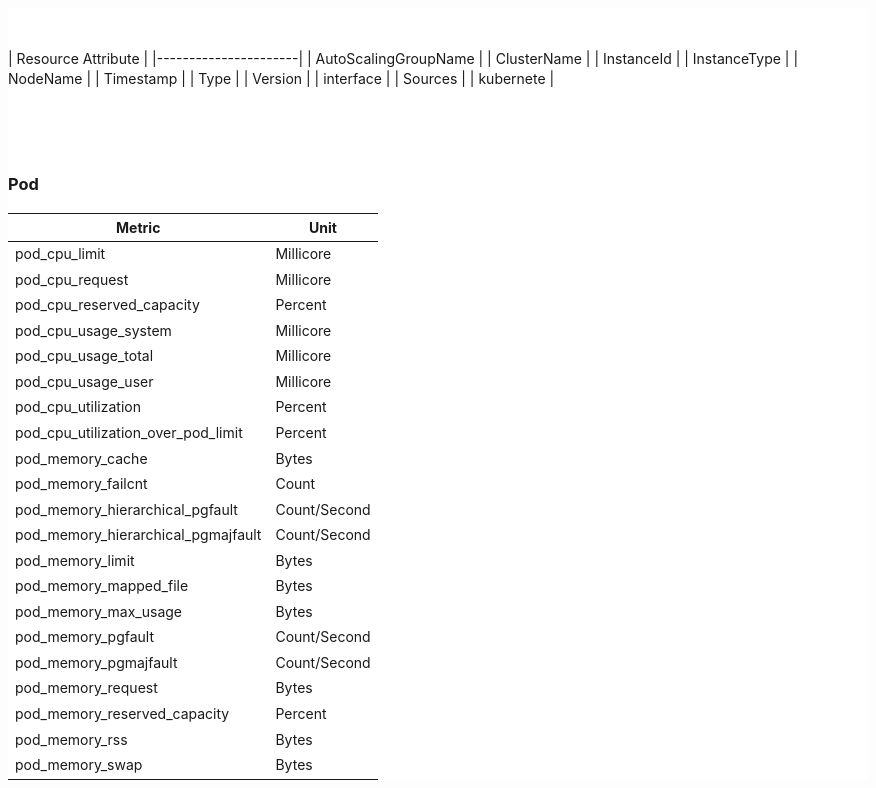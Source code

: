 <br/><br/> 
| Resource Attribute   |
|----------------------|
| AutoScalingGroupName |
| ClusterName          |
| InstanceId           |
| InstanceType         |
| NodeName             |
| Timestamp            |
| Type                 |
| Version              |
| interface            |
| Sources              |
| kubernete            |
<br/><br/> 
<br/><br/> 

### Pod
| Metric                                | Unit         |
|---------------------------------------|--------------|
| pod_cpu_limit                         | Millicore    |
| pod_cpu_request                       | Millicore    |
| pod_cpu_reserved_capacity             | Percent      |
| pod_cpu_usage_system                  | Millicore    |
| pod_cpu_usage_total                   | Millicore    |
| pod_cpu_usage_user                    | Millicore    |
| pod_cpu_utilization                   | Percent      |
| pod_cpu_utilization_over_pod_limit    | Percent      |
| pod_memory_cache                      | Bytes        |
| pod_memory_failcnt                    | Count        |
| pod_memory_hierarchical_pgfault       | Count/Second |
| pod_memory_hierarchical_pgmajfault    | Count/Second |
| pod_memory_limit                      | Bytes        |
| pod_memory_mapped_file                | Bytes        |
| pod_memory_max_usage                  | Bytes        |
| pod_memory_pgfault                    | Count/Second |
| pod_memory_pgmajfault                 | Count/Second |
| pod_memory_request                    | Bytes        |
| pod_memory_reserved_capacity          | Percent      |
| pod_memory_rss                        | Bytes        |
| pod_memory_swap                       | Bytes        |